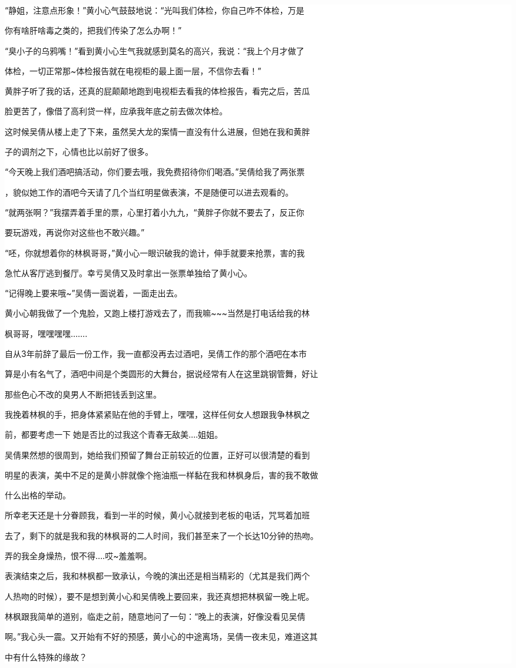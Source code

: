 “静姐，注意点形象！”黄小心气鼓鼓地说：“光叫我们体检，你自己咋不体检，万是

你有啥肝啥毒之类的，把我们传染了怎么办啊！”

“臭小子的乌鸦嘴！”看到黄小心生气我就感到莫名的高兴，我说：“我上个月才做了

体检，一切正常那~体检报告就在电视柜的最上面一层，不信你去看！”

黄胖子听了我的话，还真的屁颠颠地跑到电视柜去看我的体检报告，看完之后，苦瓜

脸更苦了，像借了高利贷一样，应承我年底之前去做次体检。

这时候吴倩从楼上走了下来，虽然吴大龙的案情一直没有什么进展，但她在我和黄胖

子的调剂之下，心情也比以前好了很多。

“今天晚上我们酒吧搞活动，你们要去哦，我免费招待你们喝酒。”吴倩给我了两张票

，貌似她工作的酒吧今天请了几个当红明星做表演，不是随便可以进去观看的。

“就两张啊？”我摆弄着手里的票，心里打着小九九，“黄胖子你就不要去了，反正你

要玩游戏，再说你对这些也不敢兴趣。”

“呸，你就想着你的林枫哥哥，”黄小心一眼识破我的诡计，伸手就要来抢票，害的我

急忙从客厅逃到餐厅。幸亏吴倩又及时拿出一张票单独给了黄小心。

“记得晚上要来哦~”吴倩一面说着，一面走出去。

黄小心朝我做了一个鬼脸，又跑上楼打游戏去了，而我嘛~~~当然是打电话给我的林

枫哥哥，嘿嘿嘿嘿…….

自从3年前辞了最后一份工作，我一直都没再去过酒吧，吴倩工作的那个酒吧在本市

算是小有名气了，酒吧中间是个类圆形的大舞台，据说经常有人在这里跳钢管舞，好让

那些色心不改的臭男人不断把钱丢到这里。

我挽着林枫的手，把身体紧紧贴在他的手臂上，嘿嘿，这样任何女人想跟我争林枫之

前，都要考虑一下 她是否比的过我这个青春无敌美….姐姐。

吴倩果然想的很周到，她给我们预留了舞台正前较近的位置，正好可以很清楚的看到

明星的表演，美中不足的是黄小胖就像个拖油瓶一样黏在我和林枫身后，害的我不敢做

什么出格的举动。

所幸老天还是十分眷顾我，看到一半的时候，黄小心就接到老板的电话，咒骂着加班

去了，剩下的就是我和我的林枫哥的二人时间，我们甚至来了一个长达10分钟的热吻。

弄的我全身燥热，恨不得….哎~羞羞啊。

表演结束之后，我和林枫都一致承认，今晚的演出还是相当精彩的（尤其是我们两个

人热吻的时候），要不是想到黄小心和吴倩晚上要回来，我还真想把林枫留一晚上呢。

林枫跟我简单的道别，临走之前，随意地问了一句：“晚上的表演，好像没看见吴倩

啊。”我心头一震。又开始有不好的预感，黄小心的中途离场，吴倩一夜未见，难道这其

中有什么特殊的缘故？
